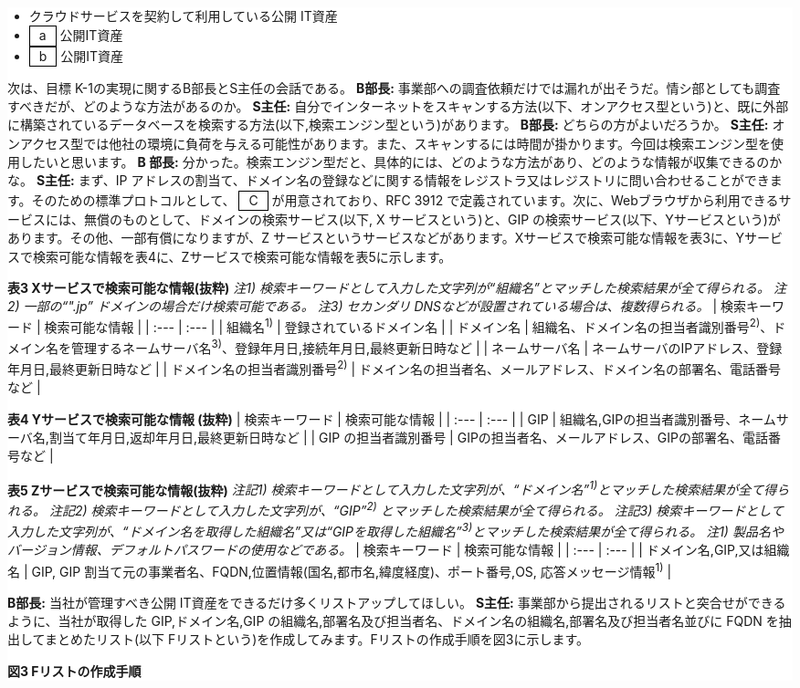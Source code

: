   - クラウドサービスを契約して利用している公開 IT資産
  - <span style="display:inline-block; border: 1px solid black; padding: 0 10px; text-align: center;">a</span> 公開IT資産
  - <span style="display:inline-block; border: 1px solid black; padding: 0 10px; text-align: center;">b</span> 公開IT資産

次は、目標 K-1の実現に関するB部長とS主任の会話である。
**B部長:** 事業部への調査依頼だけでは漏れが出そうだ。情シ部としても調査すべきだが、どのような方法があるのか。
**S主任:** 自分でインターネットをスキャンする方法(以下、オンアクセス型という)と、既に外部に構築されているデータベースを検索する方法(以下,検索エンジン型という)があります。
**B部長:** どちらの方がよいだろうか。
**S主任:** オンアクセス型では他社の環境に負荷を与える可能性があります。また、スキャンするには時間が掛かります。今回は検索エンジン型を使用したいと思います。
**B 部長:** 分かった。検索エンジン型だと、具体的には、どのような方法があり、どのような情報が収集できるのかな。
**S主任:** まず、IP アドレスの割当て、ドメイン名の登録などに関する情報をレジストラ又はレジストリに問い合わせることができます。そのための標準プロトコルとして、 <span style="display:inline-block; border: 1px solid black; padding: 0 10px; text-align: center;">C</span> が用意されており、RFC 3912 で定義されています。次に、Webブラウザから利用できるサービスには、無償のものとして、ドメインの検索サービス(以下, X サービスという)と、GIP の検索サービス(以下、Yサービスという)があります。その他、一部有償になりますが、Z サービスというサービスなどがあります。Xサービスで検索可能な情報を表3に、Yサービスで検索可能な情報を表4に、Zサービスで検索可能な情報を表5に示します。

**表3 Xサービスで検索可能な情報(抜粋)**
*注1) 検索キーワードとして入力した文字列が“組織名”とマッチした検索結果が全て得られる。*
*注2) 一部の“".jp” ドメインの場合だけ検索可能である。*
*注3) セカンダリ DNSなどが設置されている場合は、複数得られる。*
| 検索キーワード | 検索可能な情報 |
| :--- | :--- |
| 組織名<sup>1)</sup> | 登録されているドメイン名 |
| ドメイン名 | 組織名、ドメイン名の担当者識別番号<sup>2)</sup>、ドメイン名を管理するネームサーバ名<sup>3)</sup>、登録年月日,接続年月日,最終更新日時など |
| ネームサーバ名 | ネームサーバのIPアドレス、登録年月日,最終更新日時など |
| ドメイン名の担当者識別番号<sup>2)</sup> | ドメイン名の担当者名、メールアドレス、ドメイン名の部署名、電話番号など |

**表4 Yサービスで検索可能な情報 (抜粋)**
| 検索キーワード | 検索可能な情報 |
| :--- | :--- |
| GIP | 組織名,GIPの担当者識別番号、ネームサーバ名,割当て年月日,返却年月日,最終更新日時など |
| GIP の担当者識別番号 | GIPの担当者名、メールアドレス、GIPの部署名、電話番号など |

**表5 Zサービスで検索可能な情報(抜粋)**
*注記1) 検索キーワードとして入力した文字列が、“ドメイン名”<sup>1)</sup>とマッチした検索結果が全て得られる。*
*注記2) 検索キーワードとして入力した文字列が、“GIP”<sup>2)</sup> とマッチした検索結果が全て得られる。*
*注記3) 検索キーワードとして入力した文字列が、“ドメイン名を取得した組織名”又は“GIPを取得した組織名”<sup>3)</sup>とマッチした検索結果が全て得られる。*
*注1) 製品名やバージョン情報、デフォルトパスワードの使用などである。*
| 検索キーワード | 検索可能な情報 |
| :--- | :--- |
| ドメイン名,GIP,又は組織名 | GIP, GIP 割当て元の事業者名、FQDN,位置情報(国名,都市名,緯度経度)、ポート番号,OS, 応答メッセージ情報<sup>1)</sup> |

**B部長:** 当社が管理すべき公開 IT資産をできるだけ多くリストアップしてほしい。
**S主任:** 事業部から提出されるリストと突合せができるように、当社が取得した GIP,ドメイン名,GIP の組織名,部署名及び担当者名、ドメイン名の組織名,部署名及び担当者名並びに FQDN を抽出してまとめたリスト(以下 Fリストという)を作成してみます。Fリストの作成手順を図3に示します。

**図3 Fリストの作成手順**
